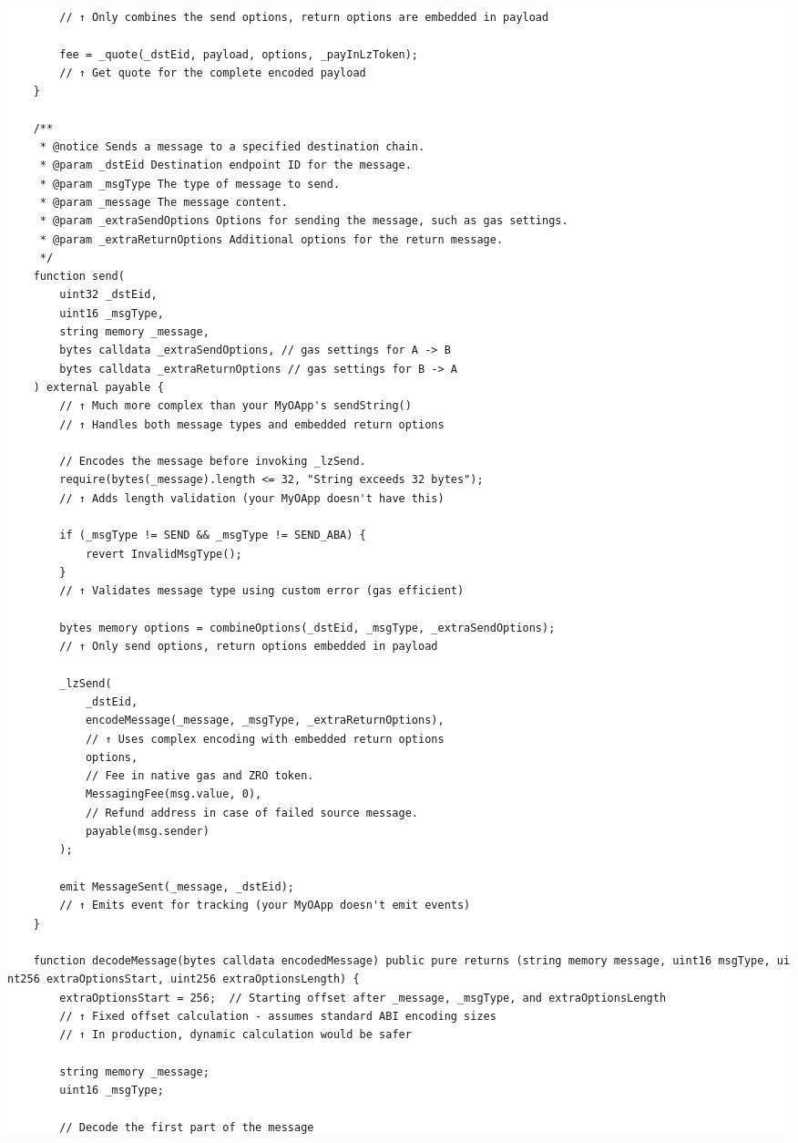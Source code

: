 ```solidity
        // ↑ Only combines the send options, return options are embedded in payload
        
        fee = _quote(_dstEid, payload, options, _payInLzToken);
        // ↑ Get quote for the complete encoded payload
    }

    /**
     * @notice Sends a message to a specified destination chain.
     * @param _dstEid Destination endpoint ID for the message.
     * @param _msgType The type of message to send.
     * @param _message The message content.
     * @param _extraSendOptions Options for sending the message, such as gas settings.
     * @param _extraReturnOptions Additional options for the return message.
     */
    function send(
        uint32 _dstEid,
        uint16 _msgType,
        string memory _message,
        bytes calldata _extraSendOptions, // gas settings for A -> B
        bytes calldata _extraReturnOptions // gas settings for B -> A
    ) external payable {
        // ↑ Much more complex than your MyOApp's sendString()
        // ↑ Handles both message types and embedded return options
        
        // Encodes the message before invoking _lzSend.
        require(bytes(_message).length <= 32, "String exceeds 32 bytes");
        // ↑ Adds length validation (your MyOApp doesn't have this)
        
        if (_msgType != SEND && _msgType != SEND_ABA) {
            revert InvalidMsgType();
        }
        // ↑ Validates message type using custom error (gas efficient)
        
        bytes memory options = combineOptions(_dstEid, _msgType, _extraSendOptions);
        // ↑ Only send options, return options embedded in payload

        _lzSend(
            _dstEid,
            encodeMessage(_message, _msgType, _extraReturnOptions),
            // ↑ Uses complex encoding with embedded return options
            options,
            // Fee in native gas and ZRO token.
            MessagingFee(msg.value, 0),
            // Refund address in case of failed source message.
            payable(msg.sender) 
        );

        emit MessageSent(_message, _dstEid);
        // ↑ Emits event for tracking (your MyOApp doesn't emit events)
    }

    function decodeMessage(bytes calldata encodedMessage) public pure returns (string memory message, uint16 msgType, uint256 extraOptionsStart, uint256 extraOptionsLength) {
        extraOptionsStart = 256;  // Starting offset after _message, _msgType, and extraOptionsLength
        // ↑ Fixed offset calculation - assumes standard ABI encoding sizes
        // ↑ In production, dynamic calculation would be safer
        
        string memory _message;
        uint16 _msgType;

        // Decode the first part of the message
```